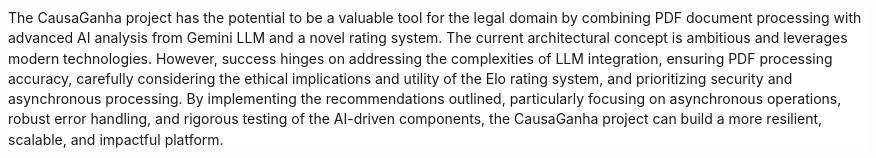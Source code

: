 The CausaGanha project has the potential to be a valuable tool for the legal domain by combining PDF document processing with advanced AI analysis from Gemini LLM and a novel rating system. The current architectural concept is ambitious and leverages modern technologies. However, success hinges on addressing the complexities of LLM integration, ensuring PDF processing accuracy, carefully considering the ethical implications and utility of the Elo rating system, and prioritizing security and asynchronous processing. By implementing the recommendations outlined, particularly focusing on asynchronous operations, robust error handling, and rigorous testing of the AI-driven components, the CausaGanha project can build a more resilient, scalable, and impactful platform.
